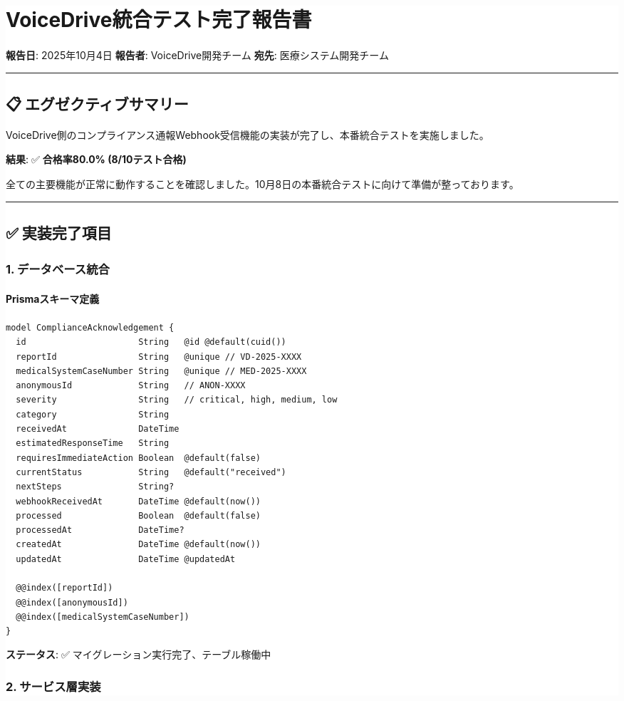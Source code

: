 # VoiceDrive統合テスト完了報告書

**報告日**: 2025年10月4日
**報告者**: VoiceDrive開発チーム
**宛先**: 医療システム開発チーム

---

## 📋 エグゼクティブサマリー

VoiceDrive側のコンプライアンス通報Webhook受信機能の実装が完了し、本番統合テストを実施しました。

**結果**: ✅ **合格率80.0% (8/10テスト合格)**

全ての主要機能が正常に動作することを確認しました。10月8日の本番統合テストに向けて準備が整っております。

---

## ✅ 実装完了項目

### 1. データベース統合

#### Prismaスキーマ定義
```prisma
model ComplianceAcknowledgement {
  id                      String   @id @default(cuid())
  reportId                String   @unique // VD-2025-XXXX
  medicalSystemCaseNumber String   @unique // MED-2025-XXXX
  anonymousId             String   // ANON-XXXX
  severity                String   // critical, high, medium, low
  category                String
  receivedAt              DateTime
  estimatedResponseTime   String
  requiresImmediateAction Boolean  @default(false)
  currentStatus           String   @default("received")
  nextSteps               String?
  webhookReceivedAt       DateTime @default(now())
  processed               Boolean  @default(false)
  processedAt             DateTime?
  createdAt               DateTime @default(now())
  updatedAt               DateTime @updatedAt

  @@index([reportId])
  @@index([anonymousId])
  @@index([medicalSystemCaseNumber])
}
```

**ステータス**: ✅ マイグレーション実行完了、テーブル稼働中

### 2. サービス層実装
